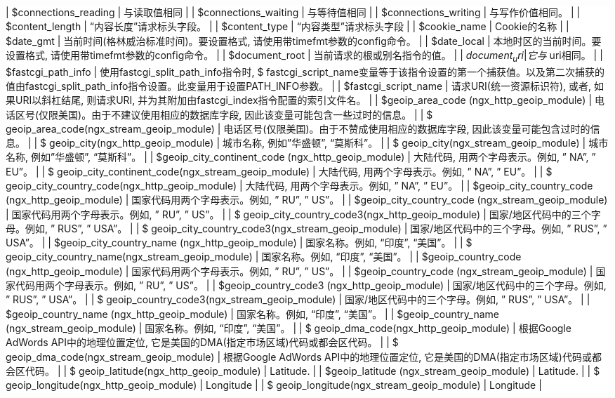 |                 $connections_reading                  |                         与读取值相同                         |
|                 $connections_waiting                  |                         与等待值相同                         |
|                 $connections_writing                  |                       与写作价值相同。                       |
|                    $content_length                    |                   “内容长度”请求标头字段。                   |
|                     $content_type                     |                    “内容类型”请求标头字段                    |
|                     $cookie_name                      |                         Cookie的名称                         |
|                       $date_gmt                       | 当前时间(格林威治标准时间)。要设置格式, 请使用带timefmt参数的config命令。 |
|                      $date_local                      | 本地时区的当前时间。要设置格式, 请使用带timefmt参数的config命令。 |
|                    $document_root                     |                 当前请求的根或别名指令的值。                 |
|                     $document_uri                     |                       它与$ uri相同。                        |
|                  $fastcgi_path_info                   | 使用fastcgi_split_path_info指令时, $ fastcgi_script_name变量等于该指令设置的第一个捕获值。以及第二次捕获的值由fastcgi_split_path_info指令设置。此变量用于设置PATH_INFO参数。 |
|                 $fastcgi_script_name                  | 请求URI(统一资源标识符), 或者, 如果URI以斜杠结尾, 则请求URI, 并为其附加由fastcgi_index指令配置的索引文件名。 |
|       $geoip_area_code (ngx_http_geoip_module)        | 电话区号(仅限美国)。由于不建议使用相应的数据库字段, 因此该变量可能包含一些过时的信息。 |
|      $ geoip_area_code(ngx_stream_geoip_module)       | 电话区号(仅限美国)。由于不赞成使用相应的数据库字段, 因此该变量可能包含过时的信息。 |
|          $ geoip_city(ngx_http_geoip_module)          |              城市名称, 例如”华盛顿”, “莫斯科”。              |
|         $ geoip_city(ngx_stream_geoip_module)         |              城市名称, 例如”华盛顿”, “莫斯科”。              |
|  $geoip_city_continent_code (ngx_http_geoip_module)   |        大陆代码, 用两个字母表示。例如, ” NA”, ” EU”。        |
| $ geoip_city_continent_code(ngx_stream_geoip_module)  |        大陆代码, 用两个字母表示。例如, ” NA”, ” EU”。        |
|   $ geoip_city_country_code(ngx_http_geoip_module)    |        大陆代码, 用两个字母表示。例如, ” NA”, ” EU”。        |
|   $geoip_city_country_code (ngx_http_geoip_module)    |         国家代码用两个字母表示。例如, ” RU”, ” US”。         |
|  $geoip_city_country_code (ngx_stream_geoip_module)   |         国家代码用两个字母表示。例如, ” RU”, ” US”。         |
|   $ geoip_city_country_code3(ngx_http_geoip_module)   |      国家/地区代码中的三个字母。例如, ” RUS”, ” USA”。       |
|  $ geoip_city_country_code3(ngx_stream_geoip_module)  |      国家/地区代码中的三个字母。例如, ” RUS”, ” USA”。       |
|   $geoip_city_country_name (ngx_http_geoip_module)    |               国家名称。例如, “印度”, “美国”。               |
|  $ geoip_city_country_name(ngx_stream_geoip_module)   |               国家名称。例如, “印度”, “美国”。               |
|      $geoip_country_code (ngx_http_geoip_module)      |         国家代码用两个字母表示。例如, ” RU”, ” US”。         |
|     $geoip_country_code (ngx_stream_geoip_module)     |         国家代码用两个字母表示。例如, ” RU”, ” US”。         |
|     $geoip_country_code3 (ngx_http_geoip_module)      |      国家/地区代码中的三个字母。例如, ” RUS”, ” USA”。       |
|    $ geoip_country_code3(ngx_stream_geoip_module)     |      国家/地区代码中的三个字母。例如, ” RUS”, ” USA”。       |
|      $geoip_country_name (ngx_http_geoip_module)      |               国家名称。例如, “印度”, “美国”。               |
|     $geoip_country_name (ngx_stream_geoip_module)     |               国家名称。例如, “印度”, “美国”。               |
|        $ geoip_dma_code(ngx_http_geoip_module)        | 根据Google AdWords API中的地理位置定位, 它是美国的DMA(指定市场区域)代码或都会区代码。 |
|       $ geoip_dma_code(ngx_stream_geoip_module)       | 根据Google AdWords API中的地理位置定位, 它是美国的DMA(指定市场区域)代码或都会区代码。 |
|        $ geoip_latitude(ngx_http_geoip_module)        |                          Latitude.                           |
|       $geoip_latitude (ngx_stream_geoip_module)       |                          Latitude.                           |
|       $ geoip_longitude(ngx_http_geoip_module)        |                          Longitude                           |
|      $ geoip_longitude(ngx_stream_geoip_module)       |                          Longitude                           |